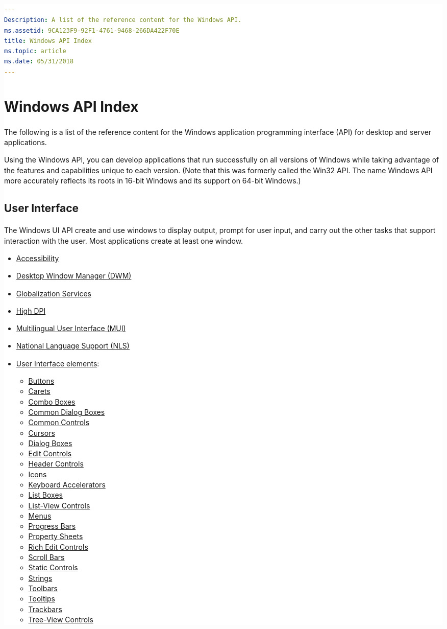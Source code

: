 ```yaml
---
Description: A list of the reference content for the Windows API.
ms.assetid: 9CA123F9-92F1-4761-9468-266DA422F70E
title: Windows API Index
ms.topic: article
ms.date: 05/31/2018
---
```


# Windows API Index

The following is a list of the reference content for the Windows application programming interface (API) for desktop and server applications.

Using the Windows API, you can develop applications that run successfully on all versions of Windows while taking advantage of the features and capabilities unique to each version. (Note that this was formerly called the Win32 API. The name Windows API more accurately reflects its roots in 16-bit Windows and its support on 64-bit Windows.)

## User Interface

The Windows UI API create and use windows to display output, prompt for user input, and carry out the other tasks that support interaction with the user. Most applications create at least one window.

-   [Accessibility](https://msdn.microsoft.com/en-us/library/Dd373881(v=VS.85).aspx)
-   [Desktop Window Manager (DWM)](https://msdn.microsoft.com/en-us/library/Aa969499(v=VS.85).aspx)
-   [Globalization Services](https://msdn.microsoft.com/en-us/library/Dd318140(v=VS.85).aspx)
-   [High DPI](https://msdn.microsoft.com/en-us/library/Hh447398(v=VS.85).aspx)
-   [Multilingual User Interface (MUI)](https://msdn.microsoft.com/en-us/library/Dd319076(v=VS.85).aspx)
-   [National Language Support (NLS)](https://msdn.microsoft.com/en-us/library/Dd319083(v=VS.85).aspx)
-   [User Interface elements](https://msdn.microsoft.com/en-us/library/Gg537270(v=VS.85).aspx):

    -   [Buttons](https://msdn.microsoft.com/en-us/library/Ff485882(v=VS.85).aspx)
    -   [Carets](https://msdn.microsoft.com/en-us/library/Ff468799(v=VS.85).aspx)
    -   [Combo Boxes](https://msdn.microsoft.com/en-us/library/Ff485897(v=VS.85).aspx)
    -   [Common Dialog Boxes](https://msdn.microsoft.com/en-us/library/Ff468807(v=VS.85).aspx)
    -   [Common Controls](https://msdn.microsoft.com/library/Bb773169(v=VS.85).aspx)
    -   [Cursors](https://msdn.microsoft.com/en-us/library/Ff468814(v=VS.85).aspx)
    -   [Dialog Boxes](https://msdn.microsoft.com/en-us/library/Ff468824(v=VS.85).aspx)
    -   [Edit Controls](https://msdn.microsoft.com/en-us/library/Ff485919(v=VS.85).aspx)
    -   [Header Controls](https://msdn.microsoft.com/en-us/library/Ff485936(v=VS.85).aspx)
    -   [Icons](https://msdn.microsoft.com/en-us/library/Ff468846(v=VS.85).aspx)
    -   [Keyboard Accelerators](https://msdn.microsoft.com/en-us/library/Ff468851(v=VS.85).aspx)
    -   [List Boxes](https://msdn.microsoft.com/en-us/library/Ff485971(v=VS.85).aspx)
    -   [List-View Controls](https://msdn.microsoft.com/en-us/library/Ff485973(v=VS.85).aspx)
    -   [Menus](https://msdn.microsoft.com/en-us/library/Ff468864(v=VS.85).aspx)
    -   [Progress Bars](https://msdn.microsoft.com/en-us/library/Ff485993(v=VS.85).aspx)
    -   [Property Sheets](https://msdn.microsoft.com/en-us/library/Ff486002(v=VS.85).aspx)
    -   [Rich Edit Controls](https://msdn.microsoft.com/en-us/library/Ff486019(v=VS.85).aspx)
    -   [Scroll Bars](https://msdn.microsoft.com/en-us/library/Ff486027(v=VS.85).aspx)
    -   [Static Controls](https://msdn.microsoft.com/en-us/library/Ff486032(v=VS.85).aspx)
    -   [Strings](https://msdn.microsoft.com/en-us/library/Ff468909(v=VS.85).aspx)
    -   [Toolbars](https://msdn.microsoft.com/en-us/library/Ff486067(v=VS.85).aspx)
    -   [Tooltips](https://msdn.microsoft.com/en-us/library/Ff486073(v=VS.85).aspx)
    -   [Trackbars](https://msdn.microsoft.com/en-us/library/Ff486103(v=VS.85).aspx)
    -   [Tree-View Controls](https://msdn.microsoft.com/en-us/library/Ff486110(v=VS.85).aspx)
